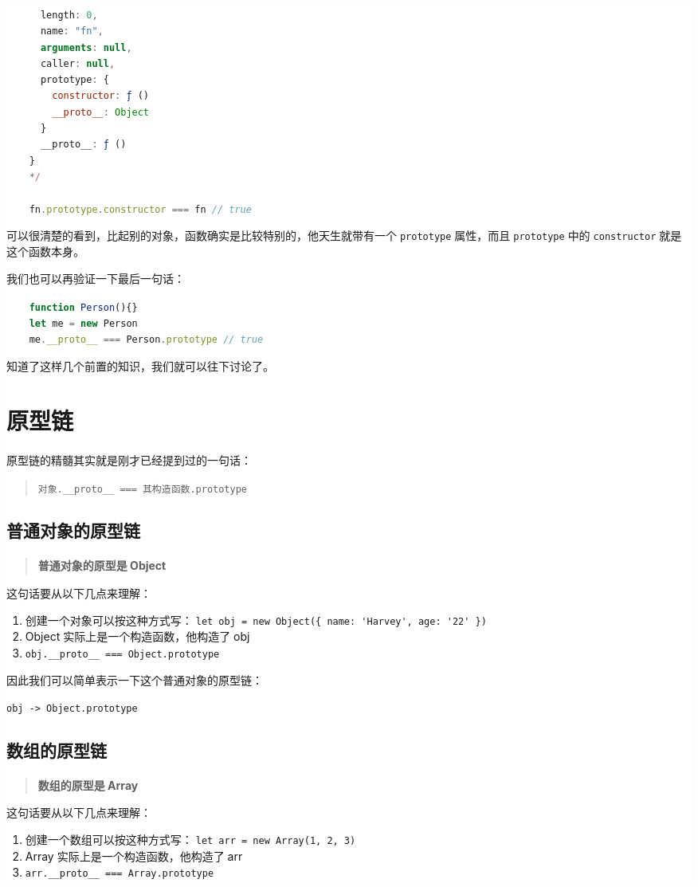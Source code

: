 ```js
      length: 0,
      name: "fn",
      arguments: null,
      caller: null,
      prototype: {
        constructor: ƒ ()
        __proto__: Object
      }
      __proto__: ƒ ()
    }
    */
    
    fn.prototype.constructor === fn // true
```

可以很清楚的看到，比起别的对象，函数确实是比较特别的，他天生就带有一个 `prototype` 属性，而且 `prototype` 中的 `constructor` 就是这个函数本身。

我们也可以再验证一下最后一句话：

```js
    function Person(){}
    let me = new Person
    me.__proto__ === Person.prototype // true
```

知道了这样几个前置的知识，我们就可以往下讨论了。


# 原型链

原型链的精髓其实就是刚才已经提到过的一句话：

> `对象.__proto__ === 其构造函数.prototype`

## 普通对象的原型链

> **普通对象的原型是 Object**

这句话要从以下几点来理解：

1. 创建一个对象可以按这种方式写： `let obj = new Object({ name: 'Harvey', age: '22' })`
2. Object 实际上是一个构造函数，他构造了 obj
3. `obj.__proto__ === Object.prototype`

因此我们可以简单表示一下这个普通对象的原型链：

`obj -> Object.prototype`

## 数组的原型链

> **数组的原型是 Array**

这句话要从以下几点来理解：

1. 创建一个数组可以按这种方式写： `let arr = new Array(1, 2, 3)`
2. Array 实际上是一个构造函数，他构造了 arr
3. `arr.__proto__ === Array.prototype`
